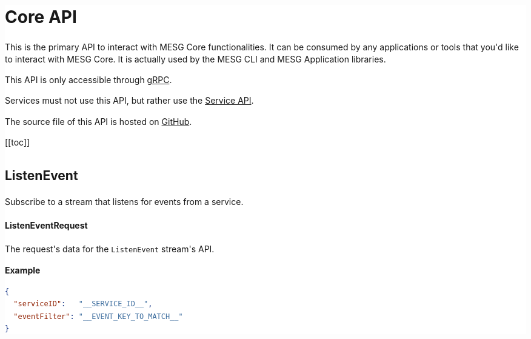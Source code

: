 




# Core API


This is the primary API to interact with MESG Core functionalities.
It can be consumed by any applications or tools that you'd like to interact with MESG Core.
It is actually used by the MESG CLI and MESG Application libraries.

This API is only accessible through [gRPC](https://grpc.io/).

Services must not use this API, but rather use the [Service API](./service.md).

The source file of this API is hosted on [GitHub](https://github.com/mesg-foundation/core/blob/master/api/core/api.proto).

[[toc]]


## ListenEvent

Subscribe to a stream that listens for events from a service.

<tabs>
<tab title="Request">









































#### ListenEventRequest
The request's data for the `ListenEvent` stream's API.

**Example**
```json
{
  "serviceID":   "__SERVICE_ID__",
  "eventFilter": "__EVENT_KEY_TO_MATCH__"
}
```
